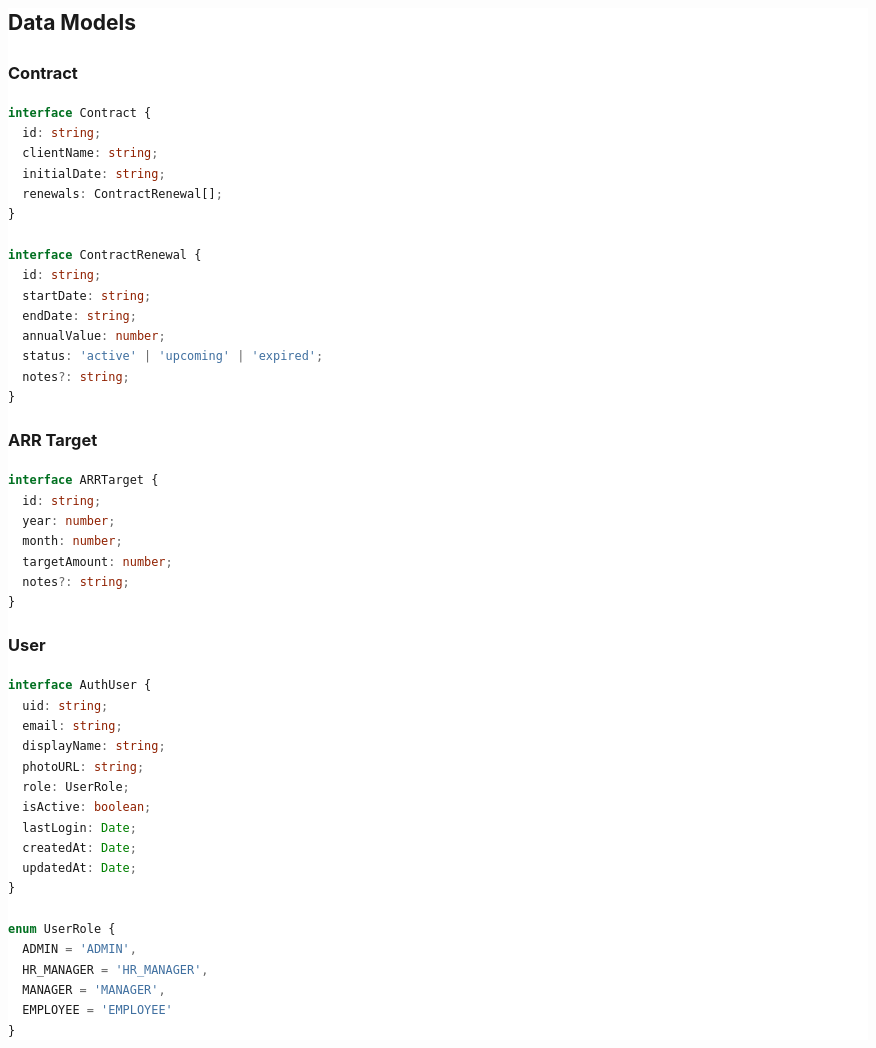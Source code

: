 ## Data Models

### Contract
```typescript
interface Contract {
  id: string;
  clientName: string;
  initialDate: string;
  renewals: ContractRenewal[];
}

interface ContractRenewal {
  id: string;
  startDate: string;
  endDate: string;
  annualValue: number;
  status: 'active' | 'upcoming' | 'expired';
  notes?: string;
}
```

### ARR Target
```typescript
interface ARRTarget {
  id: string;
  year: number;
  month: number;
  targetAmount: number;
  notes?: string;
}
```

### User
```typescript
interface AuthUser {
  uid: string;
  email: string;
  displayName: string;
  photoURL: string;
  role: UserRole;
  isActive: boolean;
  lastLogin: Date;
  createdAt: Date;
  updatedAt: Date;
}

enum UserRole {
  ADMIN = 'ADMIN',
  HR_MANAGER = 'HR_MANAGER',
  MANAGER = 'MANAGER',
  EMPLOYEE = 'EMPLOYEE'
}
```
